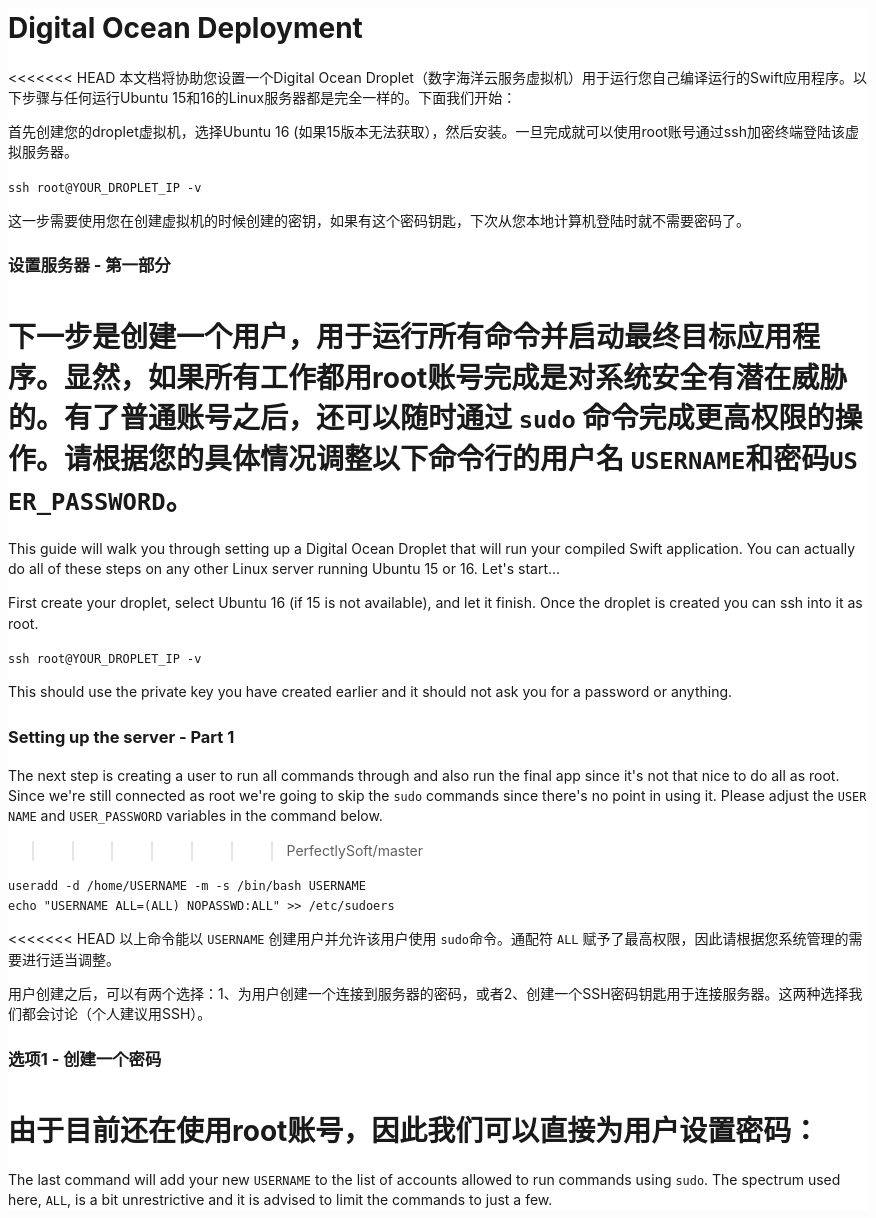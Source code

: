 # Digital Ocean Deployment

<<<<<<< HEAD
本文档将协助您设置一个Digital Ocean Droplet（数字海洋云服务虚拟机）用于运行您自己编译运行的Swift应用程序。以下步骤与任何运行Ubuntu 15和16的Linux服务器都是完全一样的。下面我们开始：

首先创建您的droplet虚拟机，选择Ubuntu 16 (如果15版本无法获取），然后安装。一旦完成就可以使用root账号通过ssh加密终端登陆该虚拟服务器。
```
ssh root@YOUR_DROPLET_IP -v
```
这一步需要使用您在创建虚拟机的时候创建的密钥，如果有这个密码钥匙，下次从您本地计算机登陆时就不需要密码了。

### 设置服务器 - 第一部分

下一步是创建一个用户，用于运行所有命令并启动最终目标应用程序。显然，如果所有工作都用root账号完成是对系统安全有潜在威胁的。有了普通账号之后，还可以随时通过 `sudo` 命令完成更高权限的操作。请根据您的具体情况调整以下命令行的用户名 `USERNAME`和密码`USER_PASSWORD`。
=======
This guide will walk you through setting up a Digital Ocean Droplet that will run your compiled Swift application. You can actually do all of these steps on any other Linux server running Ubuntu 15 or 16. Let's start...

First create your droplet, select Ubuntu 16 (if 15 is not available), and let it finish. Once the droplet is created you can ssh into it as root.
```
ssh root@YOUR_DROPLET_IP -v
```
This should use the private key you have created earlier and it should not ask you for a password or anything.

### Setting up the server - Part 1

The next step is creating a user to run all commands through and also run the final app since it's not that nice to do all as root. Since we're still connected as root we're going to skip the `sudo` commands since there's no point in using it. Please adjust the `USERNAME` and `USER_PASSWORD` variables in the command below.
>>>>>>> PerfectlySoft/master
```
useradd -d /home/USERNAME -m -s /bin/bash USERNAME
echo "USERNAME ALL=(ALL) NOPASSWD:ALL" >> /etc/sudoers
```

<<<<<<< HEAD
以上命令能以 `USERNAME` 创建用户并允许该用户使用 `sudo`命令。通配符 `ALL` 赋予了最高权限，因此请根据您系统管理的需要进行适当调整。

用户创建之后，可以有两个选择：1、为用户创建一个连接到服务器的密码，或者2、创建一个SSH密码钥匙用于连接服务器。这两种选择我们都会讨论（个人建议用SSH）。

### 选项1 - 创建一个密码

由于目前还在使用root账号，因此我们可以直接为用户设置密码：
=======
The last command will add your new `USERNAME` to the list of accounts allowed to run commands using `sudo`. The spectrum used here, `ALL`, is a bit unrestrictive and it is advised to limit the commands to just a few.
